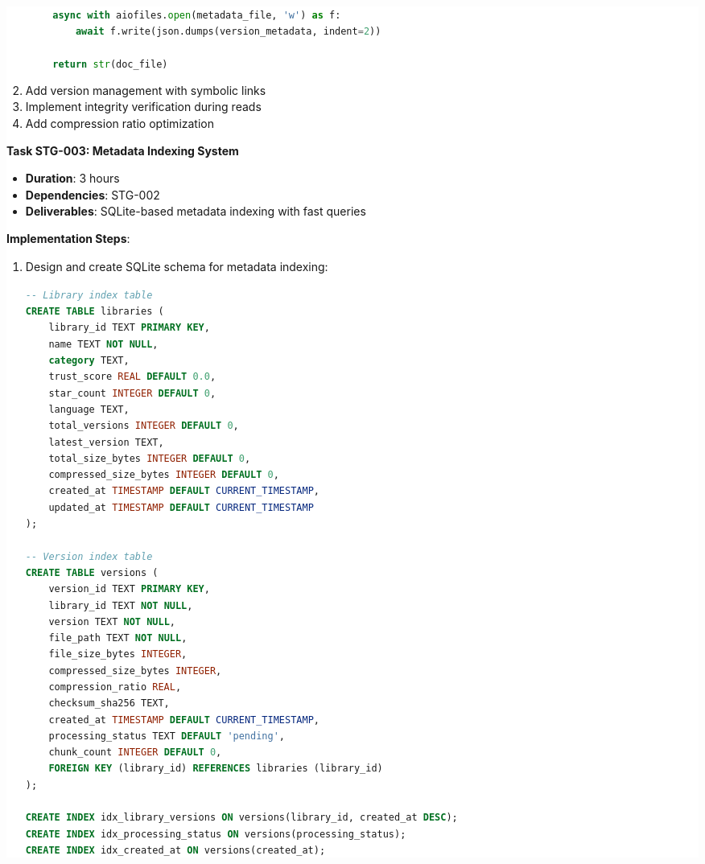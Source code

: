    ```python
           async with aiofiles.open(metadata_file, 'w') as f:
               await f.write(json.dumps(version_metadata, indent=2))
           
           return str(doc_file)
   ```

2. Add version management with symbolic links
3. Implement integrity verification during reads
4. Add compression ratio optimization

**Task STG-003: Metadata Indexing System**
- **Duration**: 3 hours
- **Dependencies**: STG-002
- **Deliverables**: SQLite-based metadata indexing with fast queries

**Implementation Steps**:
1. Design and create SQLite schema for metadata indexing:
   ```sql
   -- Library index table
   CREATE TABLE libraries (
       library_id TEXT PRIMARY KEY,
       name TEXT NOT NULL,
       category TEXT,
       trust_score REAL DEFAULT 0.0,
       star_count INTEGER DEFAULT 0,
       language TEXT,
       total_versions INTEGER DEFAULT 0,
       latest_version TEXT,
       total_size_bytes INTEGER DEFAULT 0,
       compressed_size_bytes INTEGER DEFAULT 0,
       created_at TIMESTAMP DEFAULT CURRENT_TIMESTAMP,
       updated_at TIMESTAMP DEFAULT CURRENT_TIMESTAMP
   );
   
   -- Version index table
   CREATE TABLE versions (
       version_id TEXT PRIMARY KEY,
       library_id TEXT NOT NULL,
       version TEXT NOT NULL,
       file_path TEXT NOT NULL,
       file_size_bytes INTEGER,
       compressed_size_bytes INTEGER,
       compression_ratio REAL,
       checksum_sha256 TEXT,
       created_at TIMESTAMP DEFAULT CURRENT_TIMESTAMP,
       processing_status TEXT DEFAULT 'pending',
       chunk_count INTEGER DEFAULT 0,
       FOREIGN KEY (library_id) REFERENCES libraries (library_id)
   );
   
   CREATE INDEX idx_library_versions ON versions(library_id, created_at DESC);
   CREATE INDEX idx_processing_status ON versions(processing_status);
   CREATE INDEX idx_created_at ON versions(created_at);
   ```
